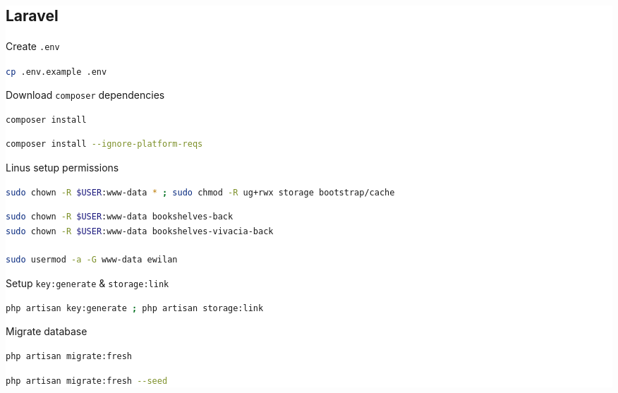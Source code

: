 ## Laravel

Create `.env`

```bash
cp .env.example .env
```

Download `composer` dependencies

<content-code-group>
  <content-code-block label="Composer" active>

  ```bash
  composer install
  ```

  </content-code-block>
  <content-code-block label="Ignore">

  ```bash
  composer install --ignore-platform-reqs
  ```

  </content-code-block>
</content-code-group>

Linus setup permissions

```bash
sudo chown -R $USER:www-data * ; sudo chmod -R ug+rwx storage bootstrap/cache
```

```bash
sudo chown -R $USER:www-data bookshelves-back
sudo chown -R $USER:www-data bookshelves-vivacia-back

sudo usermod -a -G www-data ewilan
```

Setup `key:generate` & `storage:link`

```bash
php artisan key:generate ; php artisan storage:link
```

Migrate database

<content-code-group>
  <content-code-block label="Migrate" active>

  ```bash
  php artisan migrate:fresh
  ```

  </content-code-block>
  <content-code-block label="Seeding">

  ```bash
  php artisan migrate:fresh --seed
  ```
